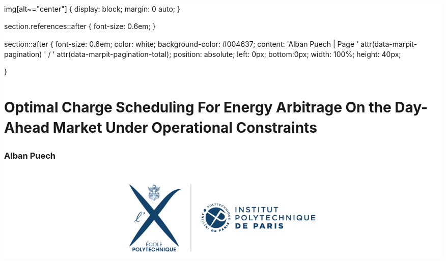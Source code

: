 img[alt~="center"] {
  display: block;
  margin: 0 auto;
}

section.references::after {
  font-size: 0.6em;
}


section::after {
  font-size: 0.6em;
  color: white;
  background-color: #004637;
  content: 'Alban Puech | Page ' attr(data-marpit-pagination) ' / ' attr(data-marpit-pagination-total);
  position: absolute;
  left: 0px;
  bottom:0px;
  width: 100%;
  height: 40px;
  
}

</style>



# Optimal Charge Scheduling For Energy Arbitrage On the Day-Ahead Market Under Operational Constraints

### Alban Puech

<br>
<div style="display:flex;justify-content: space-evenly">
<img src="assets/logo_p.png" style="text-align: center; height: 150px;">